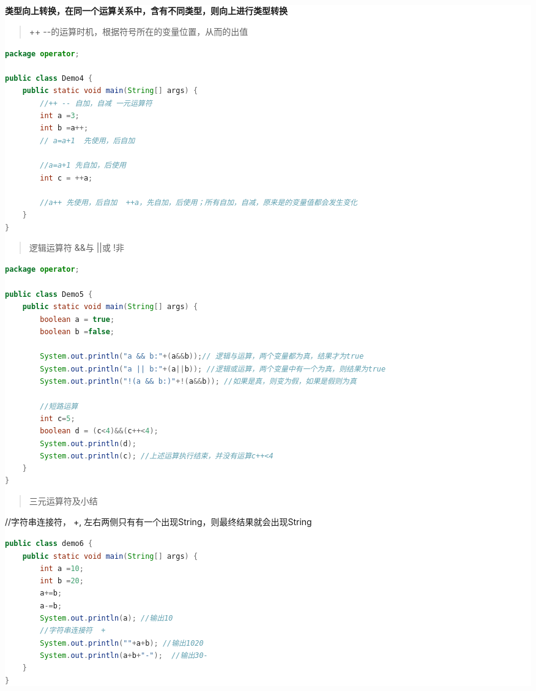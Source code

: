 **类型向上转换，在同一个运算关系中，含有不同类型，则向上进行类型转换**

> ++  --的运算时机，根据符号所在的变量位置，从而的出值	

```java
package operator;

public class Demo4 {
    public static void main(String[] args) {
        //++ -- 自加，自减 一元运算符
        int a =3;
        int b =a++;
        // a=a+1  先使用，后自加
        
        //a=a+1 先自加，后使用
        int c = ++a;

        //a++ 先使用，后自加  ++a，先自加，后使用；所有自加，自减，原来是的变量值都会发生变化
    }
}
```



> 逻辑运算符  &&与  ||或  !非

```java
package operator;

public class Demo5 {
    public static void main(String[] args) {
        boolean a = true;
        boolean b =false;

        System.out.println("a && b:"+(a&&b));// 逻辑与运算，两个变量都为真，结果才为true
        System.out.println("a || b:"+(a||b)); //逻辑或运算，两个变量中有一个为真，则结果为true
        System.out.println("!(a && b:)"+!(a&&b)); //如果是真，则变为假，如果是假则为真

        //短路运算
        int c=5;
        boolean d = (c<4)&&(c++<4);
        System.out.println(d);
        System.out.println(c); //上述运算执行结束，并没有运算c++<4
    }
}
```

> 三元运算符及小结



 //字符串连接符， +, 左右两侧只有有一个出现String，则最终结果就会出现String

```java
public class demo6 {
    public static void main(String[] args) {
        int a =10;
        int b =20;
        a+=b;
        a-=b;
        System.out.println(a); //输出10
        //字符串连接符  +
        System.out.println(""+a+b); //输出1020
        System.out.println(a+b+"-");  //输出30-
    }
}
```
